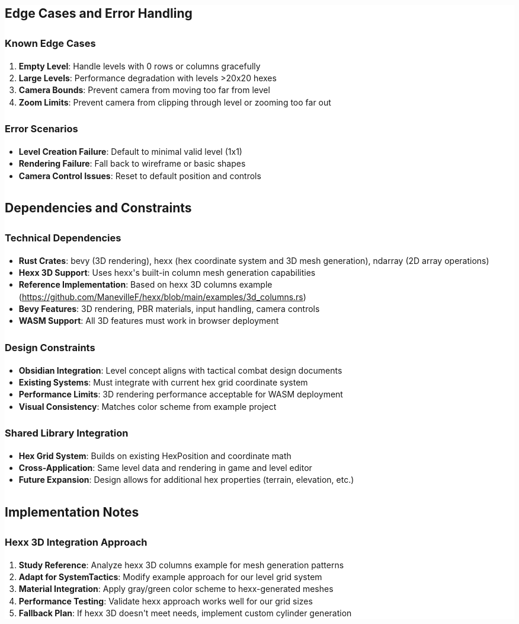 ## Edge Cases and Error Handling

### Known Edge Cases

1. **Empty Level**: Handle levels with 0 rows or columns gracefully
2. **Large Levels**: Performance degradation with levels >20x20 hexes
3. **Camera Bounds**: Prevent camera from moving too far from level
4. **Zoom Limits**: Prevent camera from clipping through level or zooming too far out

### Error Scenarios

- **Level Creation Failure**: Default to minimal valid level (1x1)
- **Rendering Failure**: Fall back to wireframe or basic shapes
- **Camera Control Issues**: Reset to default position and controls

## Dependencies and Constraints

### Technical Dependencies

- **Rust Crates**: bevy (3D rendering), hexx (hex coordinate system and 3D mesh generation), ndarray (2D array operations)
- **Hexx 3D Support**: Uses hexx's built-in column mesh generation capabilities
- **Reference Implementation**: Based on hexx 3D columns example (https://github.com/ManevilleF/hexx/blob/main/examples/3d_columns.rs)
- **Bevy Features**: 3D rendering, PBR materials, input handling, camera controls
- **WASM Support**: All 3D features must work in browser deployment

### Design Constraints

- **Obsidian Integration**: Level concept aligns with tactical combat design documents
- **Existing Systems**: Must integrate with current hex grid coordinate system
- **Performance Limits**: 3D rendering performance acceptable for WASM deployment
- **Visual Consistency**: Matches color scheme from example project

### Shared Library Integration

- **Hex Grid System**: Builds on existing HexPosition and coordinate math
- **Cross-Application**: Same level data and rendering in game and level editor
- **Future Expansion**: Design allows for additional hex properties (terrain, elevation, etc.)

## Implementation Notes

### Hexx 3D Integration Approach

1. **Study Reference**: Analyze hexx 3D columns example for mesh generation patterns
2. **Adapt for SystemTactics**: Modify example approach for our level grid system
3. **Material Integration**: Apply gray/green color scheme to hexx-generated meshes
4. **Performance Testing**: Validate hexx approach works well for our grid sizes
5. **Fallback Plan**: If hexx 3D doesn't meet needs, implement custom cylinder generation
